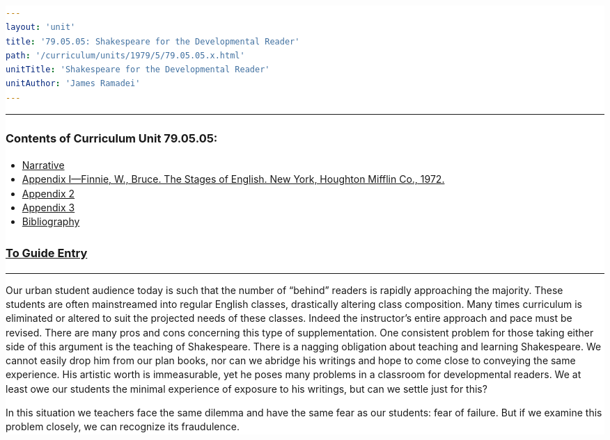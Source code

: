 ```yaml
---
layout: 'unit'
title: '79.05.05: Shakespeare for the Developmental Reader'
path: '/curriculum/units/1979/5/79.05.05.x.html'
unitTitle: 'Shakespeare for the Developmental Reader'
unitAuthor: 'James Ramadei'
---
```


<body>
<hr/>
 <h3>
  Contents of Curriculum Unit 79.05.05:
 </h3>
 <ul>
  <a href="#a">
   <li>
    Narrative
   </li>
  </a>
  <a href="#b">
   <li>
    Appendix I—Finnie, W., Bruce. The Stages of English. New York, Houghton Mifflin Co., 1972.
   </li>
  </a>
  <a href="#c">
   <li>
    Appendix 2
   </li>
  </a>
  <a href="#d">
   <li>
    Appendix 3
   </li>
  </a>
  <a href="#e">
   <li>
    Bibliography
   </li>
  </a>
 </ul>
 <h3>
  <a href="../../../guides/1979/5/79.05.05.x.html">
   To Guide Entry
  </a>
 </h3>
<hr/>
 Our urban student audience today is such that the number of “behind” readers is rapidly approaching the majority. These students are often mainstreamed into regular English classes, drastically altering class composition. Many times curriculum is eliminated or altered to suit the projected needs of these classes. Indeed the instructor’s entire approach and pace must be revised. There are many pros and cons concerning this type of supplementation. One consistent problem for those taking either side of this argument is the teaching of Shakespeare. There is a nagging obligation about teaching and learning Shakespeare. We cannot easily drop him from our plan books, nor can we abridge his writings and hope to come close to conveying the same experience. His artistic worth is immeasurable, yet he poses many problems in a classroom for developmental readers. We at least owe our students the minimal experience of exposure to his writings, but can we settle just for this?
 <p>
  In this situation we teachers face the same dilemma and have the same fear as our students: fear of failure. But if we examine this problem closely, we can recognize its fraudulence.
 </p>
 <p>